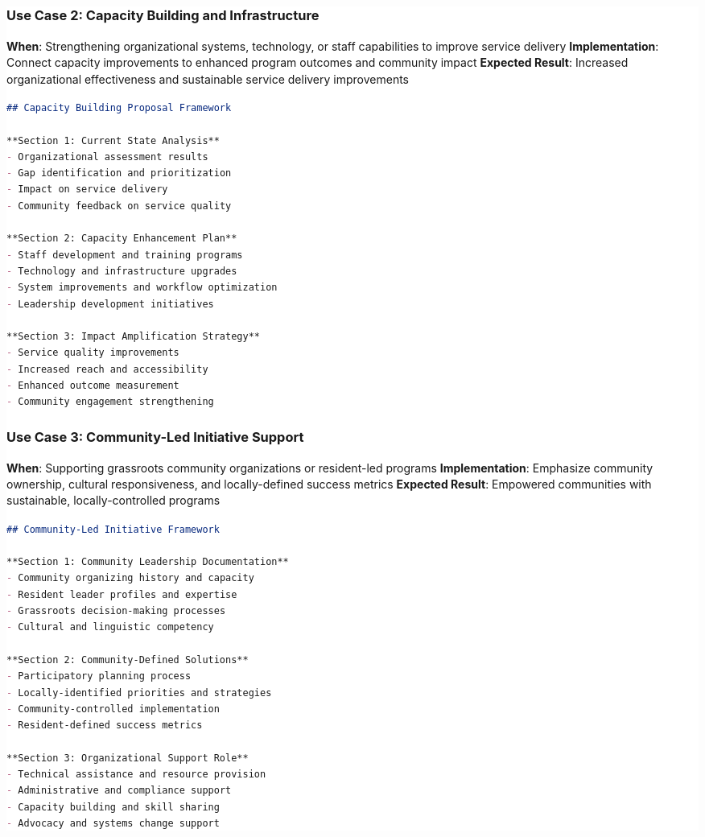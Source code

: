 ### Use Case 2: Capacity Building and Infrastructure

**When**: Strengthening organizational systems, technology, or staff capabilities to improve service delivery
**Implementation**: Connect capacity improvements to enhanced program outcomes and community impact
**Expected Result**: Increased organizational effectiveness and sustainable service delivery improvements

```markdown
## Capacity Building Proposal Framework

**Section 1: Current State Analysis**
- Organizational assessment results
- Gap identification and prioritization
- Impact on service delivery
- Community feedback on service quality

**Section 2: Capacity Enhancement Plan**
- Staff development and training programs
- Technology and infrastructure upgrades
- System improvements and workflow optimization
- Leadership development initiatives

**Section 3: Impact Amplification Strategy**
- Service quality improvements
- Increased reach and accessibility
- Enhanced outcome measurement
- Community engagement strengthening
```

### Use Case 3: Community-Led Initiative Support

**When**: Supporting grassroots community organizations or resident-led programs
**Implementation**: Emphasize community ownership, cultural responsiveness, and locally-defined success metrics
**Expected Result**: Empowered communities with sustainable, locally-controlled programs

```markdown
## Community-Led Initiative Framework

**Section 1: Community Leadership Documentation**
- Community organizing history and capacity
- Resident leader profiles and expertise
- Grassroots decision-making processes
- Cultural and linguistic competency

**Section 2: Community-Defined Solutions**
- Participatory planning process
- Locally-identified priorities and strategies
- Community-controlled implementation
- Resident-defined success metrics

**Section 3: Organizational Support Role**
- Technical assistance and resource provision
- Administrative and compliance support
- Capacity building and skill sharing
- Advocacy and systems change support
```
